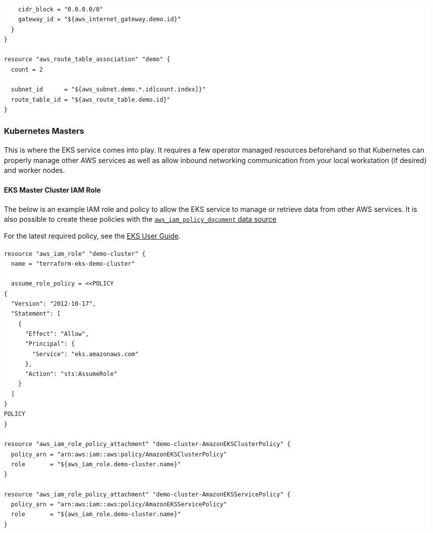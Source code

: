 ```hcl
    cidr_block = "0.0.0.0/0"
    gateway_id = "${aws_internet_gateway.demo.id}"
  }
}

resource "aws_route_table_association" "demo" {
  count = 2

  subnet_id      = "${aws_subnet.demo.*.id[count.index]}"
  route_table_id = "${aws_route_table.demo.id}"
}
```

### Kubernetes Masters

This is where the EKS service comes into play. It requires a few operator
managed resources beforehand so that Kubernetes can properly manage other
AWS services as well as allow inbound networking communication from your
local workstation (if desired) and worker nodes.

#### EKS Master Cluster IAM Role

The below is an example IAM role and policy to allow the EKS service to
manage or retrieve data from other AWS services. It is also possible to create
these policies with the [`aws_iam_policy_document` data source](/docs/providers/aws/d/iam_policy_document.html)

For the latest required policy, see the [EKS User Guide](https://docs.aws.amazon.com/eks/latest/userguide/).

```hcl
resource "aws_iam_role" "demo-cluster" {
  name = "terraform-eks-demo-cluster"

  assume_role_policy = <<POLICY
{
  "Version": "2012-10-17",
  "Statement": [
    {
      "Effect": "Allow",
      "Principal": {
        "Service": "eks.amazonaws.com"
      },
      "Action": "sts:AssumeRole"
    }
  ]
}
POLICY
}

resource "aws_iam_role_policy_attachment" "demo-cluster-AmazonEKSClusterPolicy" {
  policy_arn = "arn:aws:iam::aws:policy/AmazonEKSClusterPolicy"
  role       = "${aws_iam_role.demo-cluster.name}"
}

resource "aws_iam_role_policy_attachment" "demo-cluster-AmazonEKSServicePolicy" {
  policy_arn = "arn:aws:iam::aws:policy/AmazonEKSServicePolicy"
  role       = "${aws_iam_role.demo-cluster.name}"
}
```
